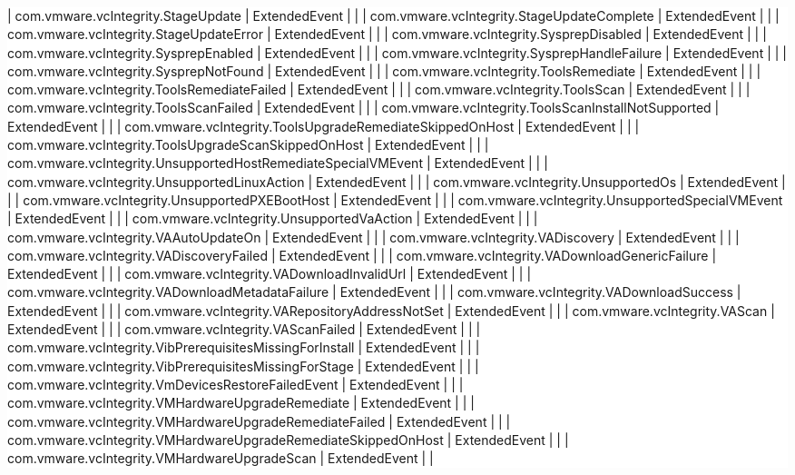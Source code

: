 | com.vmware.vcIntegrity.StageUpdate | ExtendedEvent |  |
| com.vmware.vcIntegrity.StageUpdateComplete | ExtendedEvent |  |
| com.vmware.vcIntegrity.StageUpdateError | ExtendedEvent |  |
| com.vmware.vcIntegrity.SysprepDisabled | ExtendedEvent |  |
| com.vmware.vcIntegrity.SysprepEnabled | ExtendedEvent |  |
| com.vmware.vcIntegrity.SysprepHandleFailure | ExtendedEvent |  |
| com.vmware.vcIntegrity.SysprepNotFound | ExtendedEvent |  |
| com.vmware.vcIntegrity.ToolsRemediate | ExtendedEvent |  |
| com.vmware.vcIntegrity.ToolsRemediateFailed | ExtendedEvent |  |
| com.vmware.vcIntegrity.ToolsScan | ExtendedEvent |  |
| com.vmware.vcIntegrity.ToolsScanFailed | ExtendedEvent |  |
| com.vmware.vcIntegrity.ToolsScanInstallNotSupported | ExtendedEvent |  |
| com.vmware.vcIntegrity.ToolsUpgradeRemediateSkippedOnHost | ExtendedEvent |  |
| com.vmware.vcIntegrity.ToolsUpgradeScanSkippedOnHost | ExtendedEvent |  |
| com.vmware.vcIntegrity.UnsupportedHostRemediateSpecialVMEvent | ExtendedEvent |  |
| com.vmware.vcIntegrity.UnsupportedLinuxAction | ExtendedEvent |  |
| com.vmware.vcIntegrity.UnsupportedOs | ExtendedEvent |  |
| com.vmware.vcIntegrity.UnsupportedPXEBootHost | ExtendedEvent |  |
| com.vmware.vcIntegrity.UnsupportedSpecialVMEvent | ExtendedEvent |  |
| com.vmware.vcIntegrity.UnsupportedVaAction | ExtendedEvent |  |
| com.vmware.vcIntegrity.VAAutoUpdateOn | ExtendedEvent |  |
| com.vmware.vcIntegrity.VADiscovery | ExtendedEvent |  |
| com.vmware.vcIntegrity.VADiscoveryFailed | ExtendedEvent |  |
| com.vmware.vcIntegrity.VADownloadGenericFailure | ExtendedEvent |  |
| com.vmware.vcIntegrity.VADownloadInvalidUrl | ExtendedEvent |  |
| com.vmware.vcIntegrity.VADownloadMetadataFailure | ExtendedEvent |  |
| com.vmware.vcIntegrity.VADownloadSuccess | ExtendedEvent |  |
| com.vmware.vcIntegrity.VARepositoryAddressNotSet | ExtendedEvent |  |
| com.vmware.vcIntegrity.VAScan | ExtendedEvent |  |
| com.vmware.vcIntegrity.VAScanFailed | ExtendedEvent |  |
| com.vmware.vcIntegrity.VibPrerequisitesMissingForInstall | ExtendedEvent |  |
| com.vmware.vcIntegrity.VibPrerequisitesMissingForStage | ExtendedEvent |  |
| com.vmware.vcIntegrity.VmDevicesRestoreFailedEvent | ExtendedEvent |  |
| com.vmware.vcIntegrity.VMHardwareUpgradeRemediate | ExtendedEvent |  |
| com.vmware.vcIntegrity.VMHardwareUpgradeRemediateFailed | ExtendedEvent |  |
| com.vmware.vcIntegrity.VMHardwareUpgradeRemediateSkippedOnHost | ExtendedEvent |  |
| com.vmware.vcIntegrity.VMHardwareUpgradeScan | ExtendedEvent |  |